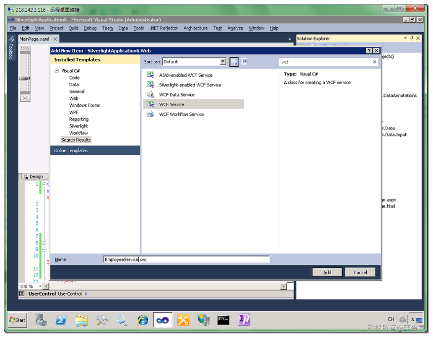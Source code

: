  [![image](./images/1722881-image_thumb_5.png "image")](http://images.cnblogs.com/cnblogs_com/chenxizhang/WindowsLiveWriter/MOSS2010VisualStudio201018SilverlightWCF_B4D5/image_12.png) 
